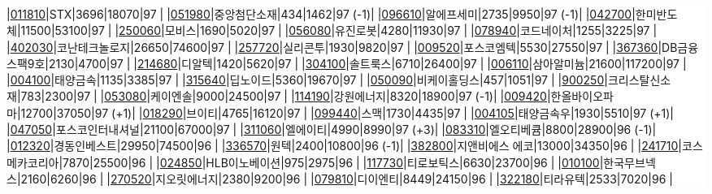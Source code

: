 |[011810](https://finance.daum.net/quotes/A011810)|STX|3696|18070|97 |
|[051980](https://finance.daum.net/quotes/A051980)|중앙첨단소재|434|1462|97 (-1)|
|[096610](https://finance.daum.net/quotes/A096610)|알에프세미|2735|9950|97 (-1)|
|[042700](https://finance.daum.net/quotes/A042700)|한미반도체|11500|53100|97 |
|[250060](https://finance.daum.net/quotes/A250060)|모비스|1690|5020|97 |
|[056080](https://finance.daum.net/quotes/A056080)|유진로봇|4280|11930|97 |
|[078940](https://finance.daum.net/quotes/A078940)|코드네이처|1255|3225|97 |
|[402030](https://finance.daum.net/quotes/A402030)|코난테크놀로지|26650|74600|97 |
|[257720](https://finance.daum.net/quotes/A257720)|실리콘투|1930|9820|97 |
|[009520](https://finance.daum.net/quotes/A009520)|포스코엠텍|5530|27550|97 |
|[367360](https://finance.daum.net/quotes/A367360)|DB금융스팩9호|2130|4700|97 |
|[214680](https://finance.daum.net/quotes/A214680)|디알텍|1420|5620|97 |
|[304100](https://finance.daum.net/quotes/A304100)|솔트룩스|6710|26400|97 |
|[006110](https://finance.daum.net/quotes/A006110)|삼아알미늄|21600|117200|97 |
|[004100](https://finance.daum.net/quotes/A004100)|태양금속|1135|3385|97 |
|[315640](https://finance.daum.net/quotes/A315640)|딥노이드|5360|19670|97 |
|[050090](https://finance.daum.net/quotes/A050090)|비케이홀딩스|457|1051|97 |
|[900250](https://finance.daum.net/quotes/A900250)|크리스탈신소재|783|2300|97 |
|[053080](https://finance.daum.net/quotes/A053080)|케이엔솔|9000|24500|97 |
|[114190](https://finance.daum.net/quotes/A114190)|강원에너지|8320|18900|97 (-1)|
|[009420](https://finance.daum.net/quotes/A009420)|한올바이오파마|12700|37050|97 (+1)|
|[018290](https://finance.daum.net/quotes/A018290)|브이티|4765|16120|97 |
|[099440](https://finance.daum.net/quotes/A099440)|스맥|1730|4435|97 |
|[004105](https://finance.daum.net/quotes/A004105)|태양금속우|1930|5510|97 (+1)|
|[047050](https://finance.daum.net/quotes/A047050)|포스코인터내셔널|21100|67000|97 |
|[311060](https://finance.daum.net/quotes/A311060)|엘에이티|4990|8990|97 (+3)|
|[083310](https://finance.daum.net/quotes/A083310)|엘오티베큠|8800|28900|96 (-1)|
|[012320](https://finance.daum.net/quotes/A012320)|경동인베스트|29950|74500|96 |
|[336570](https://finance.daum.net/quotes/A336570)|원텍|2400|10800|96 (-1)|
|[382800](https://finance.daum.net/quotes/A382800)|지앤비에스 에코|13000|34350|96 |
|[241710](https://finance.daum.net/quotes/A241710)|코스메카코리아|7870|25500|96 |
|[024850](https://finance.daum.net/quotes/A024850)|HLB이노베이션|975|2975|96 |
|[117730](https://finance.daum.net/quotes/A117730)|티로보틱스|6630|23700|96 |
|[010100](https://finance.daum.net/quotes/A010100)|한국무브넥스|2160|6260|96 |
|[270520](https://finance.daum.net/quotes/A270520)|지오릿에너지|2380|9200|96 |
|[079810](https://finance.daum.net/quotes/A079810)|디이엔티|8449|24150|96 |
|[322180](https://finance.daum.net/quotes/A322180)|티라유텍|2533|7020|96 |